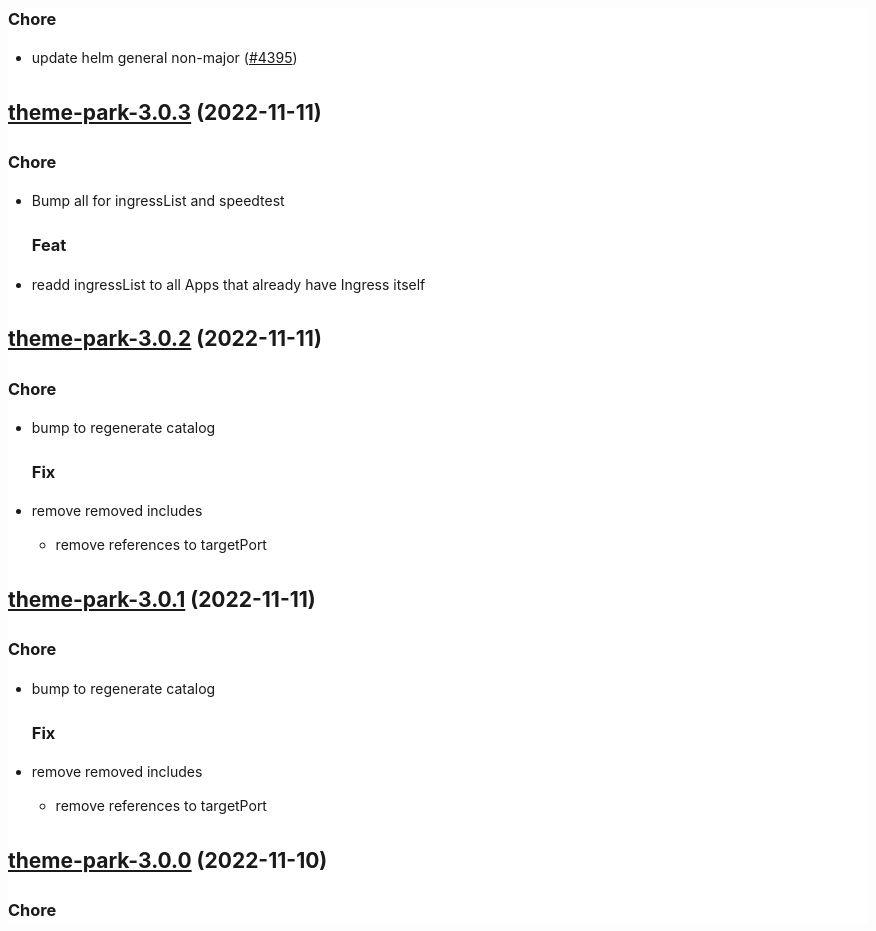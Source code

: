 ### Chore

- update helm general non-major ([#4395](https://github.com/truecharts/charts/issues/4395))
  
  


## [theme-park-3.0.3](https://github.com/truecharts/charts/compare/theme-park-3.0.2...theme-park-3.0.3) (2022-11-11)

### Chore

- Bump all for ingressList and speedtest
  
  ### Feat

- readd ingressList to all Apps that already have Ingress itself
  
  


## [theme-park-3.0.2](https://github.com/truecharts/charts/compare/theme-park-3.0.0...theme-park-3.0.2) (2022-11-11)

### Chore

- bump to regenerate catalog
  
  ### Fix

- remove removed includes
  - remove references to targetPort
  
  


## [theme-park-3.0.1](https://github.com/truecharts/charts/compare/theme-park-3.0.0...theme-park-3.0.1) (2022-11-11)

### Chore

- bump to regenerate catalog
  
  ### Fix

- remove removed includes
  - remove references to targetPort
  
  


## [theme-park-3.0.0](https://github.com/truecharts/charts/compare/theme-park-2.0.26...theme-park-3.0.0) (2022-11-10)

### Chore
